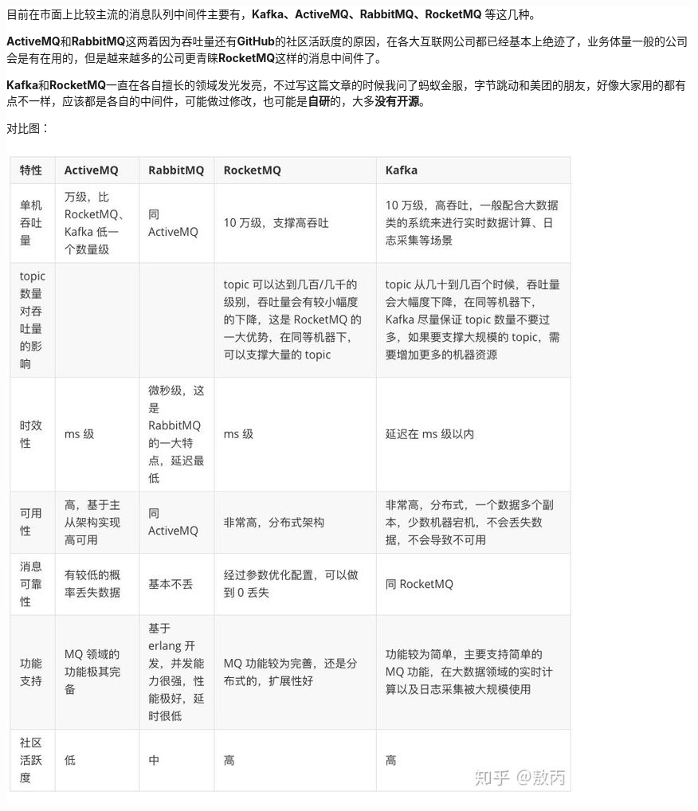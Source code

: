 目前在市面上比较主流的消息队列中间件主要有，**Kafka、ActiveMQ、RabbitMQ、RocketMQ** 等这几种。

**ActiveMQ**和**RabbitMQ**这两着因为吞吐量还有**GitHub**的社区活跃度的原因，在各大互联网公司都已经基本上绝迹了，业务体量一般的公司会是有在用的，但是越来越多的公司更青睐**RocketMQ**这样的消息中间件了。

**Kafka**和**RocketMQ**一直在各自擅长的领域发光发亮，不过写这篇文章的时候我问了蚂蚁金服，字节跳动和美团的朋友，好像大家用的都有点不一样，应该都是各自的中间件，可能做过修改，也可能是**自研**的，大多**没有开源**。

对比图：

![img](../doc/mq-15.png)
